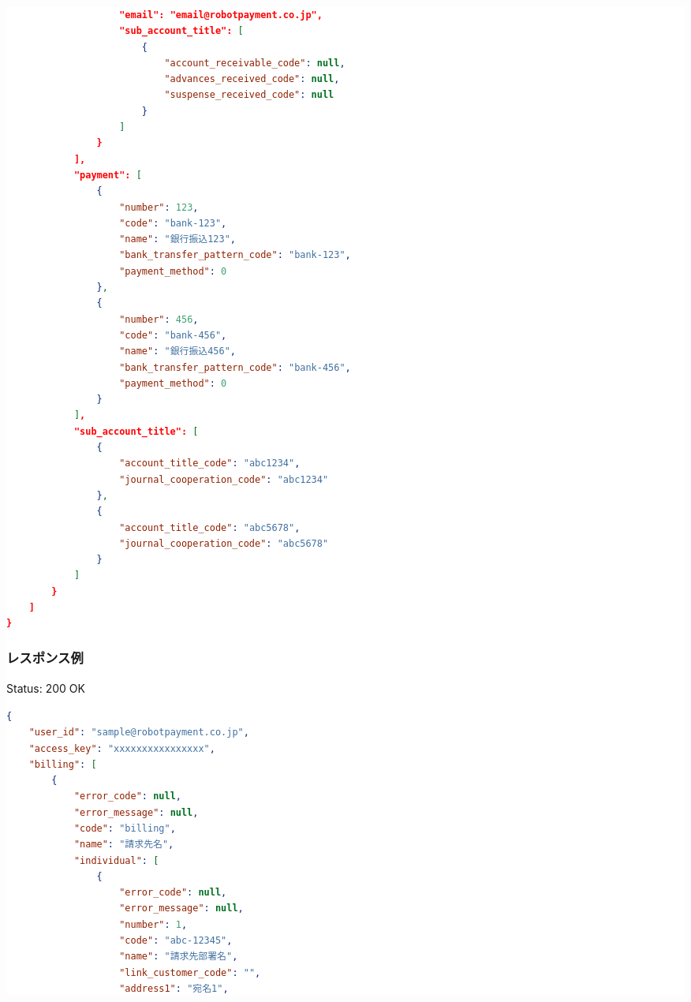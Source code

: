 ```json
                    "email": "email@robotpayment.co.jp",
                    "sub_account_title": [
                        {
                            "account_receivable_code": null,
                            "advances_received_code": null,
                            "suspense_received_code": null
                        }
                    ]
                }
            ],
            "payment": [
                {
                    "number": 123,
                    "code": "bank-123",
                    "name": "銀行振込123",
                    "bank_transfer_pattern_code": "bank-123",
                    "payment_method": 0
                },
                {
                    "number": 456,
                    "code": "bank-456",
                    "name": "銀行振込456",
                    "bank_transfer_pattern_code": "bank-456",
                    "payment_method": 0
                }
            ],
            "sub_account_title": [
                {
                    "account_title_code": "abc1234",
                    "journal_cooperation_code": "abc1234"
                },
                {
                    "account_title_code": "abc5678",
                    "journal_cooperation_code": "abc5678"
                }
            ]
        }
    ]
}
```

### レスポンス例

Status: 200 OK

```json
{
    "user_id": "sample@robotpayment.co.jp",
    "access_key": "xxxxxxxxxxxxxxxx",
    "billing": [
        {
            "error_code": null,
            "error_message": null,
            "code": "billing",
            "name": "請求先名",
            "individual": [
                {
                    "error_code": null,
                    "error_message": null,
                    "number": 1,
                    "code": "abc-12345",
                    "name": "請求先部署名",
                    "link_customer_code": "",
                    "address1": "宛名1",
```